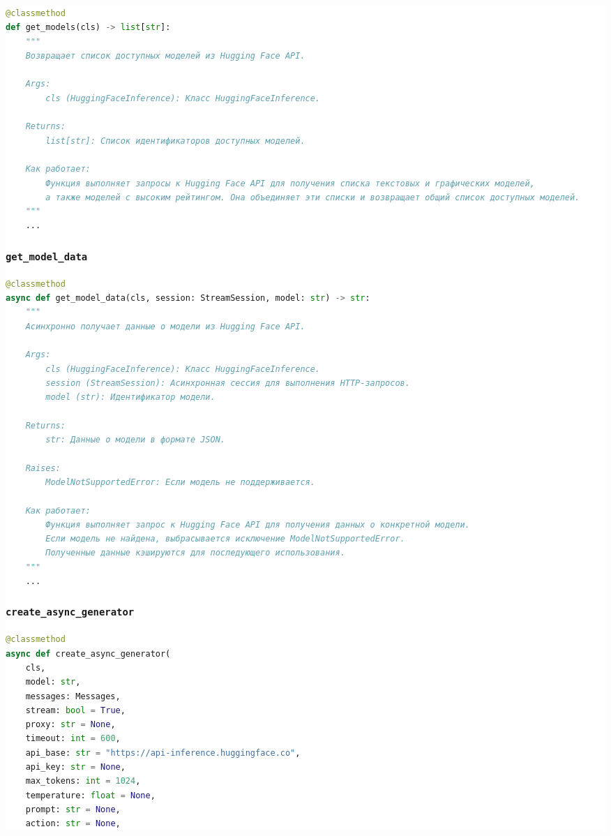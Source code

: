 ```python
@classmethod
def get_models(cls) -> list[str]:
    """
    Возвращает список доступных моделей из Hugging Face API.

    Args:
        cls (HuggingFaceInference): Класс HuggingFaceInference.

    Returns:
        list[str]: Список идентификаторов доступных моделей.

    Как работает:
        Функция выполняет запросы к Hugging Face API для получения списка текстовых и графических моделей,
        а также моделей с высоким рейтингом. Она объединяет эти списки и возвращает общий список доступных моделей.
    """
    ...
```

### `get_model_data`

```python
@classmethod
async def get_model_data(cls, session: StreamSession, model: str) -> str:
    """
    Асинхронно получает данные о модели из Hugging Face API.

    Args:
        cls (HuggingFaceInference): Класс HuggingFaceInference.
        session (StreamSession): Асинхронная сессия для выполнения HTTP-запросов.
        model (str): Идентификатор модели.

    Returns:
        str: Данные о модели в формате JSON.

    Raises:
        ModelNotSupportedError: Если модель не поддерживается.

    Как работает:
        Функция выполняет запрос к Hugging Face API для получения данных о конкретной модели.
        Если модель не найдена, выбрасывается исключение ModelNotSupportedError.
        Полученные данные кэшируются для последующего использования.
    """
    ...
```

### `create_async_generator`

```python
@classmethod
async def create_async_generator(
    cls,
    model: str,
    messages: Messages,
    stream: bool = True,
    proxy: str = None,
    timeout: int = 600,
    api_base: str = "https://api-inference.huggingface.co",
    api_key: str = None,
    max_tokens: int = 1024,
    temperature: float = None,
    prompt: str = None,
    action: str = None,
```